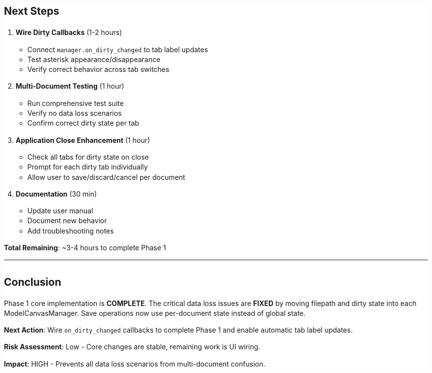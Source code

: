 ## Next Steps

1. **Wire Dirty Callbacks** (1-2 hours)
   - Connect `manager.on_dirty_changed` to tab label updates
   - Test asterisk appearance/disappearance
   - Verify correct behavior across tab switches

2. **Multi-Document Testing** (1 hour)
   - Run comprehensive test suite
   - Verify no data loss scenarios
   - Confirm correct dirty state per tab

3. **Application Close Enhancement** (1 hour)
   - Check all tabs for dirty state on close
   - Prompt for each dirty tab individually
   - Allow user to save/discard/cancel per document

4. **Documentation** (30 min)
   - Update user manual
   - Document new behavior
   - Add troubleshooting notes

**Total Remaining**: ~3-4 hours to complete Phase 1

---

## Conclusion

Phase 1 core implementation is **COMPLETE**. The critical data loss issues are **FIXED** by moving filepath and dirty state into each ModelCanvasManager. Save operations now use per-document state instead of global state.

**Next Action**: Wire `on_dirty_changed` callbacks to complete Phase 1 and enable automatic tab label updates.

**Risk Assessment**: Low - Core changes are stable, remaining work is UI wiring.

**Impact**: HIGH - Prevents all data loss scenarios from multi-document confusion.
